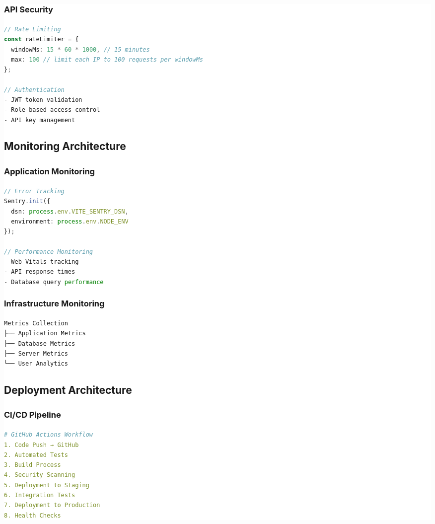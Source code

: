 ### API Security

```typescript
// Rate Limiting
const rateLimiter = {
  windowMs: 15 * 60 * 1000, // 15 minutes
  max: 100 // limit each IP to 100 requests per windowMs
};

// Authentication
- JWT token validation
- Role-based access control
- API key management
```

## Monitoring Architecture

### Application Monitoring

```typescript
// Error Tracking
Sentry.init({
  dsn: process.env.VITE_SENTRY_DSN,
  environment: process.env.NODE_ENV
});

// Performance Monitoring
- Web Vitals tracking
- API response times
- Database query performance
```

### Infrastructure Monitoring

```
Metrics Collection
├── Application Metrics
├── Database Metrics
├── Server Metrics
└── User Analytics
```

## Deployment Architecture

### CI/CD Pipeline

```yaml
# GitHub Actions Workflow
1. Code Push → GitHub
2. Automated Tests
3. Build Process
4. Security Scanning
5. Deployment to Staging
6. Integration Tests
7. Deployment to Production
8. Health Checks
```
